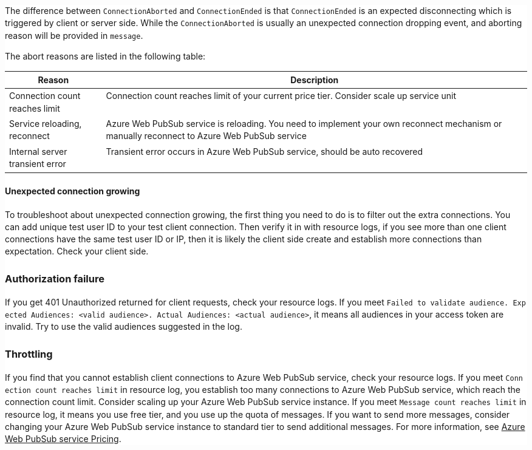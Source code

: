 The difference between `ConnectionAborted` and `ConnectionEnded` is that `ConnectionEnded` is an expected disconnecting which is triggered by client or server side. While the `ConnectionAborted` is usually an unexpected connection dropping event, and aborting reason will be provided in `message`.

The abort reasons are listed in the following table:

| Reason | Description |
| ------- | ------- |
| Connection count reaches limit | Connection count reaches limit of your current price tier. Consider scale up service unit
| Service reloading, reconnect | Azure Web PubSub service is reloading. You need to implement your own reconnect mechanism or manually reconnect to Azure Web PubSub service |
| Internal server transient error | Transient error occurs in Azure Web PubSub service, should be auto recovered

#### Unexpected connection growing

To troubleshoot about unexpected connection growing, the first thing you need to do is to filter out the extra connections. You can add unique test user ID to your test client connection. Then verify it in with resource logs, if you see more than one client connections have the same test user ID or IP, then it is likely the client side create and establish more connections than expectation. Check your client side.

### Authorization failure

If you get 401 Unauthorized returned for client requests, check your resource logs. If you meet `Failed to validate audience. Expected Audiences: <valid audience>. Actual Audiences: <actual audience>`, it means all audiences in your access token are invalid. Try to use the valid audiences suggested in the log.

### Throttling

If you find that you cannot establish client connections to Azure Web PubSub service, check your resource logs. If you meet `Connection count reaches limit` in resource log, you establish too many connections to Azure Web PubSub service, which reach the connection count limit. Consider scaling up your Azure Web PubSub service instance. If you meet `Message count reaches limit` in resource log, it means you use free tier, and you use up the quota of messages. If you want to send more messages, consider changing your Azure Web PubSub service instance to standard tier to send additional messages. For more information, see [Azure Web PubSub service Pricing](https://azure.microsoft.com/pricing/details/web-pubsub/).
